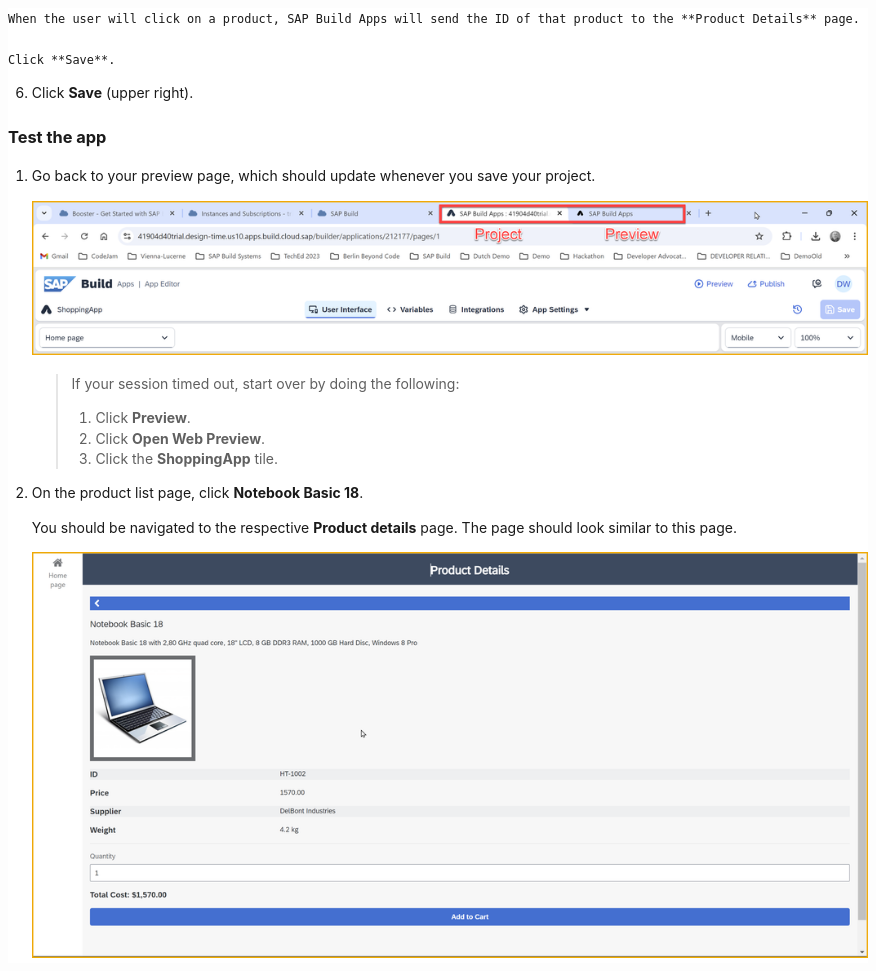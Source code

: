     When the user will click on a product, SAP Build Apps will send the ID of that product to the **Product Details** page.

    Click **Save**.

6. Click **Save** (upper right). 






### Test the app

1. Go back to your preview page, which should update whenever you save your project.

    ![Preview tab](preview-tab.png)


    >If your session timed out, start over by doing the following:
    >
    >1. Click **Preview**.
    >2. Click **Open Web Preview**.
    >3. Click the **ShoppingApp** tile.

2. On the product list page, click **Notebook Basic 18**.

    You should be navigated to the respective **Product details** page. The page should look similar to this page.

    ![Product details page](images/10-final-product-details.png)
